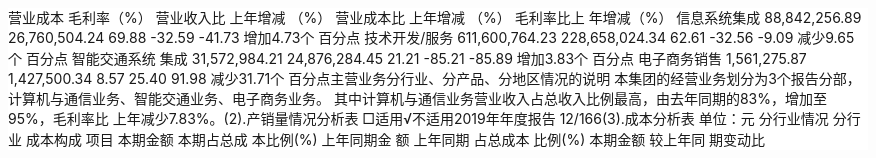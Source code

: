 营业成本
毛利率（%）
营业收入比
上年增减
（%）
营业成本比
上年增减
（%）
毛利率比上
年增减（%）
信息系统集成
88,842,256.89
26,760,504.24
69.88
-32.59
-41.73
增加4.73个
百分点
技术开发/服务
611,600,764.23
228,658,024.34
62.61
-32.56
-9.09
减少9.65个
百分点
智能交通系统
集成
31,572,984.21
24,876,284.45
21.21
-85.21
-85.89
增加3.83个
百分点
电子商务销售
1,561,275.87
1,427,500.34
8.57
25.40
91.98
减少31.71个
百分点主营业务分行业、分产品、分地区情况的说明
本集团的经营业务划分为3个报告分部，计算机与通信业务、智能交通业务、电子商务业务。
其中计算机与通信业务营业收入占总收入比例最高，由去年同期的83%，增加至95%，毛利率比
上年减少7.83%。(2).产销量情况分析表
□适用√不适用2019年年度报告
12/166(3).成本分析表
单位：元
分行业情况
分行业
成本构成
项目
本期金额
本期占总成
本比例(%)
上年同期金
额
上年同期
占总成本
比例(%)
本期金额
较上年同
期变动比